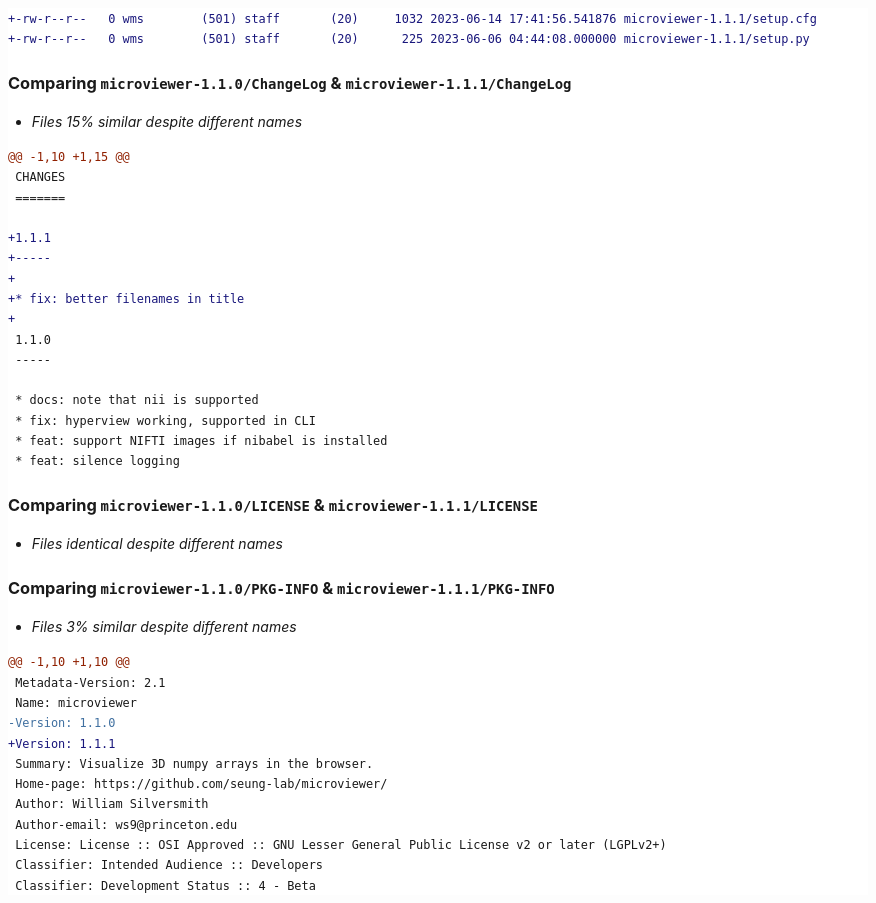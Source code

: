 ```diff
+-rw-r--r--   0 wms        (501) staff       (20)     1032 2023-06-14 17:41:56.541876 microviewer-1.1.1/setup.cfg
+-rw-r--r--   0 wms        (501) staff       (20)      225 2023-06-06 04:44:08.000000 microviewer-1.1.1/setup.py
```

### Comparing `microviewer-1.1.0/ChangeLog` & `microviewer-1.1.1/ChangeLog`

 * *Files 15% similar despite different names*

```diff
@@ -1,10 +1,15 @@
 CHANGES
 =======
 
+1.1.1
+-----
+
+* fix: better filenames in title
+
 1.1.0
 -----
 
 * docs: note that nii is supported
 * fix: hyperview working, supported in CLI
 * feat: support NIFTI images if nibabel is installed
 * feat: silence logging
```

### Comparing `microviewer-1.1.0/LICENSE` & `microviewer-1.1.1/LICENSE`

 * *Files identical despite different names*

### Comparing `microviewer-1.1.0/PKG-INFO` & `microviewer-1.1.1/PKG-INFO`

 * *Files 3% similar despite different names*

```diff
@@ -1,10 +1,10 @@
 Metadata-Version: 2.1
 Name: microviewer
-Version: 1.1.0
+Version: 1.1.1
 Summary: Visualize 3D numpy arrays in the browser.
 Home-page: https://github.com/seung-lab/microviewer/
 Author: William Silversmith
 Author-email: ws9@princeton.edu
 License: License :: OSI Approved :: GNU Lesser General Public License v2 or later (LGPLv2+)
 Classifier: Intended Audience :: Developers
 Classifier: Development Status :: 4 - Beta
```
